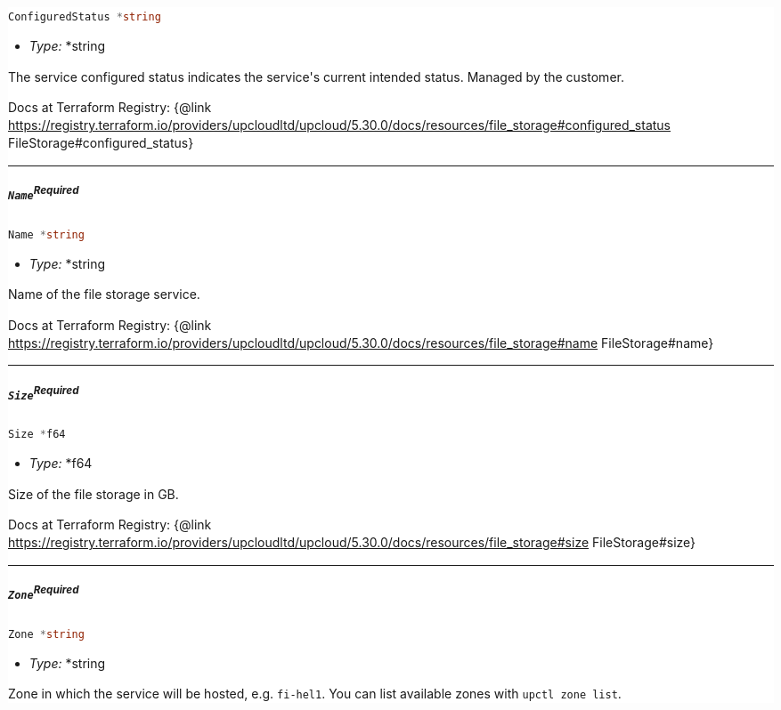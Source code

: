 ```go
ConfiguredStatus *string
```

- *Type:* *string

The service configured status indicates the service's current intended status. Managed by the customer.

Docs at Terraform Registry: {@link https://registry.terraform.io/providers/upcloudltd/upcloud/5.30.0/docs/resources/file_storage#configured_status FileStorage#configured_status}

---

##### `Name`<sup>Required</sup> <a name="Name" id="@cdktf/provider-upcloud.fileStorage.FileStorageConfig.property.name"></a>

```go
Name *string
```

- *Type:* *string

Name of the file storage service.

Docs at Terraform Registry: {@link https://registry.terraform.io/providers/upcloudltd/upcloud/5.30.0/docs/resources/file_storage#name FileStorage#name}

---

##### `Size`<sup>Required</sup> <a name="Size" id="@cdktf/provider-upcloud.fileStorage.FileStorageConfig.property.size"></a>

```go
Size *f64
```

- *Type:* *f64

Size of the file storage in GB.

Docs at Terraform Registry: {@link https://registry.terraform.io/providers/upcloudltd/upcloud/5.30.0/docs/resources/file_storage#size FileStorage#size}

---

##### `Zone`<sup>Required</sup> <a name="Zone" id="@cdktf/provider-upcloud.fileStorage.FileStorageConfig.property.zone"></a>

```go
Zone *string
```

- *Type:* *string

Zone in which the service will be hosted, e.g. `fi-hel1`. You can list available zones with `upctl zone list`.
